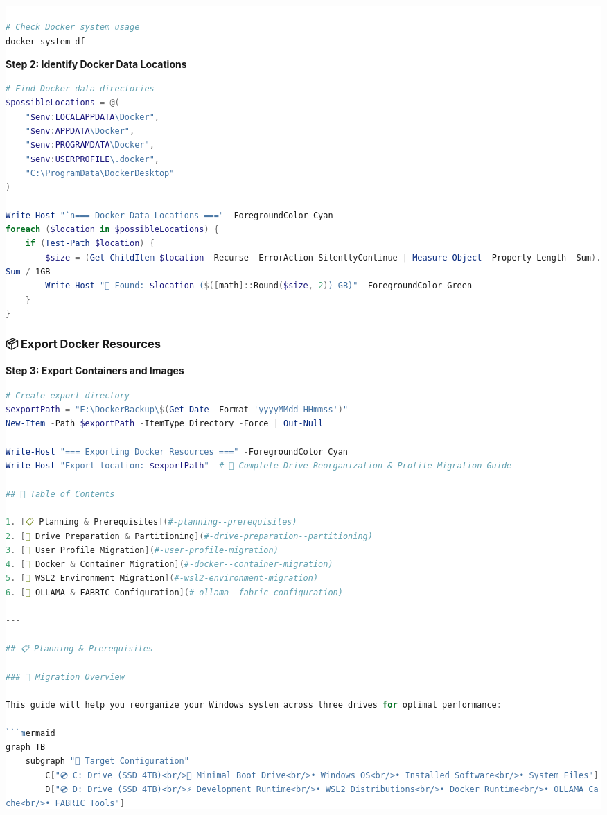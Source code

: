 ```powershell

# Check Docker system usage
docker system df
```

**Step 2: Identify Docker Data Locations**

```powershell
# Find Docker data directories
$possibleLocations = @(
    "$env:LOCALAPPDATA\Docker",
    "$env:APPDATA\Docker",
    "$env:PROGRAMDATA\Docker", 
    "$env:USERPROFILE\.docker",
    "C:\ProgramData\DockerDesktop"
)

Write-Host "`n=== Docker Data Locations ===" -ForegroundColor Cyan
foreach ($location in $possibleLocations) {
    if (Test-Path $location) {
        $size = (Get-ChildItem $location -Recurse -ErrorAction SilentlyContinue | Measure-Object -Property Length -Sum).Sum / 1GB
        Write-Host "📂 Found: $location ($([math]::Round($size, 2)) GB)" -ForegroundColor Green
    }
}
```

### 📦 Export Docker Resources

**Step 3: Export Containers and Images**

```powershell
# Create export directory
$exportPath = "E:\DockerBackup\$(Get-Date -Format 'yyyyMMdd-HHmmss')"
New-Item -Path $exportPath -ItemType Directory -Force | Out-Null

Write-Host "=== Exporting Docker Resources ===" -ForegroundColor Cyan
Write-Host "Export location: $exportPath" -# 💾 Complete Drive Reorganization & Profile Migration Guide

## 📑 Table of Contents

1. [📋 Planning & Prerequisites](#-planning--prerequisites)
2. [🔧 Drive Preparation & Partitioning](#-drive-preparation--partitioning) 
3. [👤 User Profile Migration](#-user-profile-migration)
4. [🐳 Docker & Container Migration](#-docker--container-migration)
5. [🐧 WSL2 Environment Migration](#-wsl2-environment-migration)
6. [🤖 OLLAMA & FABRIC Configuration](#-ollama--fabric-configuration)

---

## 📋 Planning & Prerequisites

### 🎯 Migration Overview

This guide will help you reorganize your Windows system across three drives for optimal performance:

```mermaid
graph TB
    subgraph "🎯 Target Configuration"
        C["💿 C: Drive (SSD 4TB)<br/>🚀 Minimal Boot Drive<br/>• Windows OS<br/>• Installed Software<br/>• System Files"]
        D["💿 D: Drive (SSD 4TB)<br/>⚡ Development Runtime<br/>• WSL2 Distributions<br/>• Docker Runtime<br/>• OLLAMA Cache<br/>• FABRIC Tools"]
```